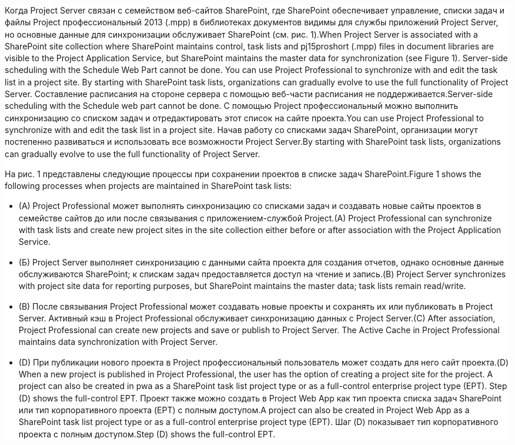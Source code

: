 <span data-ttu-id="b41c2-146">Когда Project Server связан с семейством веб-сайтов SharePoint, где SharePoint обеспечивает управление, списки задач и файлы Project профессиональный 2013 (.mpp) в библиотеках документов видимы для службы приложений Project Server, но основные данные для синхронизации обслуживает SharePoint (см. рис. 1).</span><span class="sxs-lookup"><span data-stu-id="b41c2-146">When Project Server is associated with a SharePoint site collection where SharePoint maintains control, task lists and pj15proshort (.mpp) files in document libraries are visible to the Project Application Service, but SharePoint maintains the master data for synchronization (see Figure 1). Server-side scheduling with the Schedule Web Part cannot be done. You can use Project Professional to synchronize with and edit the task list in a project site. By starting with SharePoint task lists, organizations can gradually evolve to use the full functionality of Project Server.</span></span> <span data-ttu-id="b41c2-147">Составление расписания на стороне сервера с помощью веб-части расписания не поддерживается.</span><span class="sxs-lookup"><span data-stu-id="b41c2-147">Server-side scheduling with the Schedule web part cannot be done.</span></span> <span data-ttu-id="b41c2-148">С помощью Project профессиональный можно выполнить синхронизацию со списком задач и отредактировать этот список на сайте проекта.</span><span class="sxs-lookup"><span data-stu-id="b41c2-148">You can use Project Professional to synchronize with and edit the task list in a project site.</span></span> <span data-ttu-id="b41c2-149">Начав работу со списками задач SharePoint, организации могут постепенно развиваться и использовать все возможности Project Server.</span><span class="sxs-lookup"><span data-stu-id="b41c2-149">By starting with SharePoint task lists, organizations can gradually evolve to use the full functionality of Project Server.</span></span>
  
<span data-ttu-id="b41c2-150">На рис. 1 представлены следующие процессы при сохранении проектов в списке задач SharePoint.</span><span class="sxs-lookup"><span data-stu-id="b41c2-150">Figure 1 shows the following processes when projects are maintained in SharePoint task lists:</span></span> 
  
- <span data-ttu-id="b41c2-151">(А) Project Professional может выполнять синхронизацию со списками задач и создавать новые сайты проектов в семействе сайтов до или после связывания с приложением-службой Project.</span><span class="sxs-lookup"><span data-stu-id="b41c2-151">(A) Project Professional can synchronize with task lists and create new project sites in the site collection either before or after association with the Project Application Service.</span></span>
    
- <span data-ttu-id="b41c2-152">(Б) Project Server выполняет синхронизацию с данными сайта проекта для создания отчетов, однако основные данные обслуживаются SharePoint; к спискам задач предоставляется доступ на чтение и запись.</span><span class="sxs-lookup"><span data-stu-id="b41c2-152">(B) Project Server synchronizes with project site data for reporting purposes, but SharePoint maintains the master data; task lists remain read/write.</span></span>
    
- <span data-ttu-id="b41c2-p107">(В) После связывания Project Professional может создавать новые проекты и сохранять их или публиковать в Project Server. Активный кэш в Project Professional обслуживает синхронизацию данных с Project Server.</span><span class="sxs-lookup"><span data-stu-id="b41c2-p107">(C) After association, Project Professional can create new projects and save or publish to Project Server. The Active Cache in Project Professional maintains data synchronization with Project Server.</span></span>
    
- <span data-ttu-id="b41c2-155">(D) При публикации нового проекта в Project профессиональный пользователь может создать для него сайт проекта.</span><span class="sxs-lookup"><span data-stu-id="b41c2-155">(D) When a new project is published in Project Professional, the user has the option of creating a project site for the project. A project can also be created in pwa as a SharePoint task list project type or as a full-control enterprise project type (EPT). Step (D) shows the full-control EPT.</span></span> <span data-ttu-id="b41c2-156">Проект также можно создать в Project Web App как тип проекта списка задач SharePoint или тип корпоративного проекта (EPT) с полным доступом.</span><span class="sxs-lookup"><span data-stu-id="b41c2-156">A project can also be created in Project Web App as a SharePoint task list project type or as a full-control enterprise project type (EPT).</span></span> <span data-ttu-id="b41c2-157">Шаг (D) показывает тип корпоративного проекта с полным доступом.</span><span class="sxs-lookup"><span data-stu-id="b41c2-157">Step (D) shows the full-control EPT.</span></span>
    